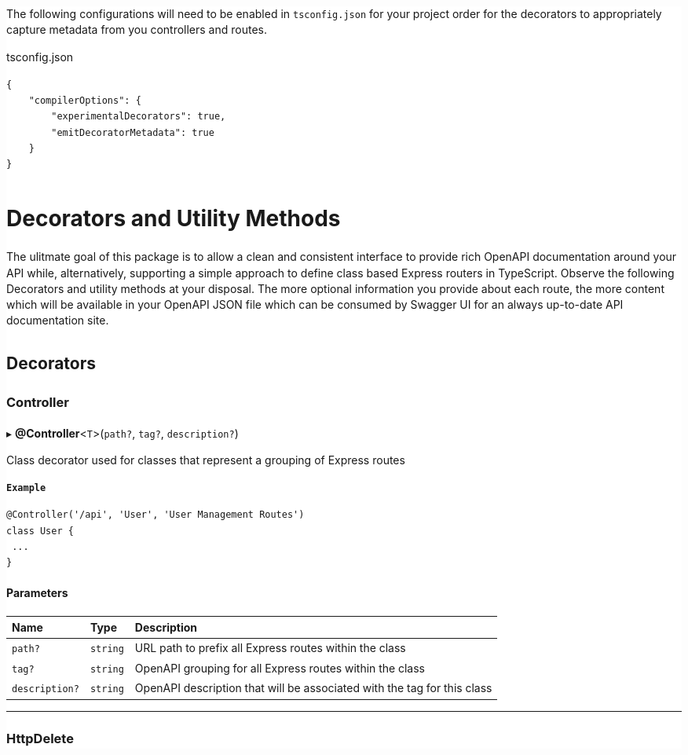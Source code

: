 The following configurations will need to be enabled in `tsconfig.json` for your project order for the decorators to appropriately
capture metadata from you controllers and routes.

tsconfig.json
```
{
    "compilerOptions": {
        "experimentalDecorators": true,
        "emitDecoratorMetadata": true
    }
}
```

# Decorators and Utility Methods

The ulitmate goal of this package is to allow a clean and consistent interface to provide rich OpenAPI documentation around your API while, alternatively,
supporting a simple approach to define class based Express routers in TypeScript.  Observe the following Decorators and utility methods at your disposal.
The more optional information you provide about each route, the more content which will be available in your OpenAPI JSON file which can be consumed by
Swagger UI for an always up-to-date API documentation site.

## Decorators

### Controller

▸ **@Controller**<`T`\>(`path?`, `tag?`, `description?`)

Class decorator used for classes that represent a grouping of Express routes

**`Example`**

```
@Controller('/api', 'User', 'User Management Routes')
class User {
 ...
}
```

#### Parameters

| Name | Type | Description |
| :------ | :------ | :------ |
| `path?` | `string` | URL path to prefix all Express routes within the class |
| `tag?` | `string` | OpenAPI grouping for all Express routes within the class |
| `description?` | `string` | OpenAPI description that will be associated with the tag for this class |

___

### HttpDelete
